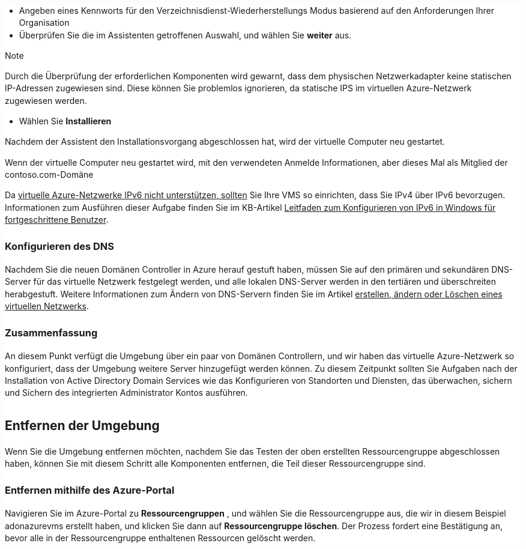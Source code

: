    * Angeben eines Kennworts für den Verzeichnisdienst-Wiederherstellungs Modus basierend auf den Anforderungen Ihrer Organisation
   * Überprüfen Sie die im Assistenten getroffenen Auswahl, und wählen Sie **weiter** aus.

> [!NOTE]
> Durch die Überprüfung der erforderlichen Komponenten wird gewarnt, dass dem physischen Netzwerkadapter keine statischen IP-Adressen zugewiesen sind. Diese können Sie problemlos ignorieren, da statische IPS im virtuellen Azure-Netzwerk zugewiesen werden.

* Wählen Sie **Installieren**

Nachdem der Assistent den Installationsvorgang abgeschlossen hat, wird der virtuelle Computer neu gestartet.

Wenn der virtuelle Computer neu gestartet wird, mit den verwendeten Anmelde Informationen, aber dieses Mal als Mitglied der contoso.com-Domäne

Da [virtuelle Azure-Netzwerke IPv6 nicht unterstützen, sollten](https://docs.microsoft.com/azure/virtual-network/virtual-networks-faq#do-vnets-support-ipv6) Sie Ihre VMS so einrichten, dass Sie IPv4 über IPv6 bevorzugen. Informationen zum Ausführen dieser Aufgabe finden Sie im KB-Artikel [Leitfaden zum Konfigurieren von IPv6 in Windows für fortgeschrittene Benutzer](https://support.microsoft.com/help/929852/guidance-for-configuring-ipv6-in-windows-for-advanced-users).

### <a name="configure-dns"></a>Konfigurieren des DNS

Nachdem Sie die neuen Domänen Controller in Azure herauf gestuft haben, müssen Sie auf den primären und sekundären DNS-Server für das virtuelle Netzwerk festgelegt werden, und alle lokalen DNS-Server werden in den tertiären und überschreiten herabgestuft. Weitere Informationen zum Ändern von DNS-Servern finden Sie im Artikel [erstellen, ändern oder Löschen eines virtuellen Netzwerks](https://docs.microsoft.com/azure/virtual-network/manage-virtual-network#change-dns-servers).

### <a name="wrap-up"></a>Zusammenfassung

An diesem Punkt verfügt die Umgebung über ein paar von Domänen Controllern, und wir haben das virtuelle Azure-Netzwerk so konfiguriert, dass der Umgebung weitere Server hinzugefügt werden können. Zu diesem Zeitpunkt sollten Sie Aufgaben nach der Installation von Active Directory Domain Services wie das Konfigurieren von Standorten und Diensten, das überwachen, sichern und Sichern des integrierten Administrator Kontos ausführen.

## <a name="removing-the-environment"></a>Entfernen der Umgebung

Wenn Sie die Umgebung entfernen möchten, nachdem Sie das Testen der oben erstellten Ressourcengruppe abgeschlossen haben, können Sie mit diesem Schritt alle Komponenten entfernen, die Teil dieser Ressourcengruppe sind.

### <a name="remove-using-the-azure-portal"></a>Entfernen mithilfe des Azure-Portal

Navigieren Sie im Azure-Portal zu **Ressourcengruppen** , und wählen Sie die Ressourcengruppe aus, die wir in diesem Beispiel adonazurevms erstellt haben, und klicken Sie dann auf **Ressourcengruppe löschen**. Der Prozess fordert eine Bestätigung an, bevor alle in der Ressourcengruppe enthaltenen Ressourcen gelöscht werden.
